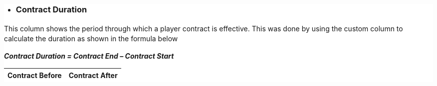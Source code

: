 - ### Contract Duration
This column shows the period through which a player contract is effective. This was done by using the custom column to calculate the duration as shown in the formula below

**_Contract Duration = Contract End – Contract Start_**

**Contract Before**                               |           **Contract After**  
:---------------------------------------------------:|:------------------------------------------------------------:
